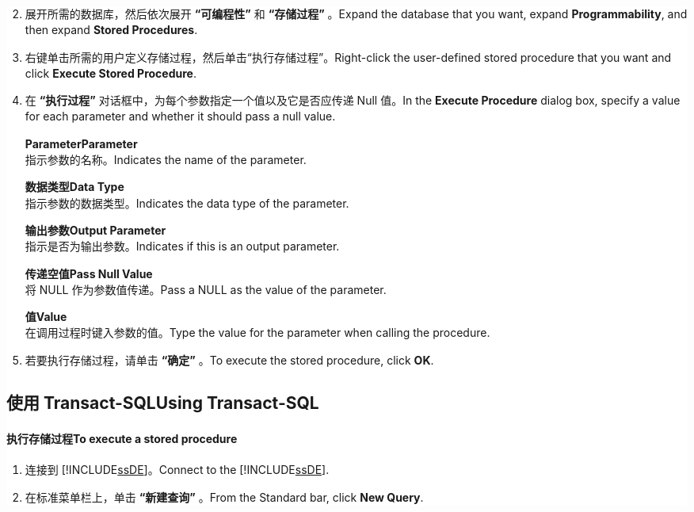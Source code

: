 2.  <span data-ttu-id="2a452-168">展开所需的数据库，然后依次展开 **“可编程性”** 和 **“存储过程”** 。</span><span class="sxs-lookup"><span data-stu-id="2a452-168">Expand the database that you want, expand **Programmability**, and then expand **Stored Procedures**.</span></span>  
  
3.  <span data-ttu-id="2a452-169">右键单击所需的用户定义存储过程，然后单击“执行存储过程”。</span><span class="sxs-lookup"><span data-stu-id="2a452-169">Right-click the user-defined stored procedure that you want and click **Execute Stored Procedure**.</span></span>  
  
4.  <span data-ttu-id="2a452-170">在 **“执行过程”** 对话框中，为每个参数指定一个值以及它是否应传递 Null 值。</span><span class="sxs-lookup"><span data-stu-id="2a452-170">In the **Execute Procedure** dialog box, specify a value for each parameter and whether it should pass a null value.</span></span>  
  
     <span data-ttu-id="2a452-171">**Parameter**</span><span class="sxs-lookup"><span data-stu-id="2a452-171">**Parameter**</span></span>  
     <span data-ttu-id="2a452-172">指示参数的名称。</span><span class="sxs-lookup"><span data-stu-id="2a452-172">Indicates the name of the parameter.</span></span>  
  
     <span data-ttu-id="2a452-173">**数据类型**</span><span class="sxs-lookup"><span data-stu-id="2a452-173">**Data Type**</span></span>  
     <span data-ttu-id="2a452-174">指示参数的数据类型。</span><span class="sxs-lookup"><span data-stu-id="2a452-174">Indicates the data type of the parameter.</span></span>  
  
     <span data-ttu-id="2a452-175">**输出参数**</span><span class="sxs-lookup"><span data-stu-id="2a452-175">**Output Parameter**</span></span>  
     <span data-ttu-id="2a452-176">指示是否为输出参数。</span><span class="sxs-lookup"><span data-stu-id="2a452-176">Indicates if this is an output parameter.</span></span>  
  
     <span data-ttu-id="2a452-177">**传递空值**</span><span class="sxs-lookup"><span data-stu-id="2a452-177">**Pass Null Value**</span></span>  
     <span data-ttu-id="2a452-178">将 NULL 作为参数值传递。</span><span class="sxs-lookup"><span data-stu-id="2a452-178">Pass a NULL as the value of the parameter.</span></span>  
  
     <span data-ttu-id="2a452-179">**值**</span><span class="sxs-lookup"><span data-stu-id="2a452-179">**Value**</span></span>  
     <span data-ttu-id="2a452-180">在调用过程时键入参数的值。</span><span class="sxs-lookup"><span data-stu-id="2a452-180">Type the value for the parameter when calling the procedure.</span></span>  
  
5.  <span data-ttu-id="2a452-181">若要执行存储过程，请单击 **“确定”** 。</span><span class="sxs-lookup"><span data-stu-id="2a452-181">To execute the stored procedure, click **OK**.</span></span>  
  
##  <a name="using-transact-sql"></a><a name="TsqlProcedure"></a> <span data-ttu-id="2a452-182">使用 Transact-SQL</span><span class="sxs-lookup"><span data-stu-id="2a452-182">Using Transact-SQL</span></span>  
  
#### <a name="to-execute-a-stored-procedure"></a><span data-ttu-id="2a452-183">执行存储过程</span><span class="sxs-lookup"><span data-stu-id="2a452-183">To execute a stored procedure</span></span>  
  
1.  <span data-ttu-id="2a452-184">连接到 [!INCLUDE[ssDE](../../../includes/ssde-md.md)]。</span><span class="sxs-lookup"><span data-stu-id="2a452-184">Connect to the [!INCLUDE[ssDE](../../../includes/ssde-md.md)].</span></span>  
  
2.  <span data-ttu-id="2a452-185">在标准菜单栏上，单击 **“新建查询”** 。</span><span class="sxs-lookup"><span data-stu-id="2a452-185">From the Standard bar, click **New Query**.</span></span>  
  
